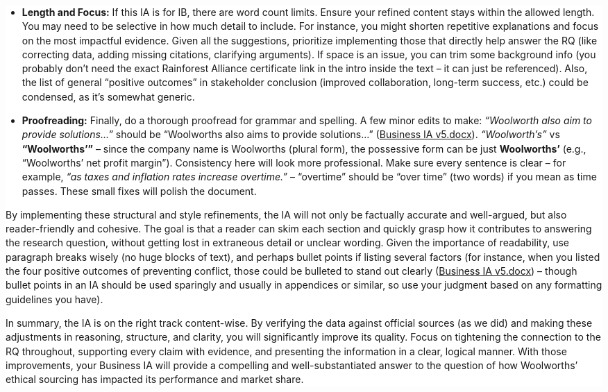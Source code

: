 - **Length and Focus:** If this IA is for IB, there are word count limits. Ensure your refined content stays within the allowed length. You may need to be selective in how much detail to include. For instance, you might shorten repetitive explanations and focus on the most impactful evidence. Given all the suggestions, prioritize implementing those that directly help answer the RQ (like correcting data, adding missing citations, clarifying arguments). If space is an issue, you can trim some background info (you probably don’t need the exact Rainforest Alliance certificate link in the intro inside the text – it can just be referenced). Also, the list of general “positive outcomes” in stakeholder conclusion (improved collaboration, long-term success, etc.) could be condensed, as it’s somewhat generic.

- **Proofreading:** Finally, do a thorough proofread for grammar and spelling. A few minor edits to make: *“Woolworth also aim to provide solutions...”* should be “Woolworths also aims to provide solutions...” ([Business IA v5.docx](file://file-Qq9RBnAowTCmjrBUuokcwY#:~:text=Woolworth%20also%20aim%20to%20provide,cmp213100)). *“Woolworth’s”* vs **“Woolworths’”** – since the company name is Woolworths (plural form), the possessive form can be just **Woolworths’** (e.g., “Woolworths’ net profit margin”). Consistency here will look more professional. Make sure every sentence is clear – for example, *“as taxes and inflation rates increase overtime.”* – “overtime” should be “over time” (two words) if you mean as time passes. These small fixes will polish the document.

By implementing these structural and style refinements, the IA will not only be factually accurate and well-argued, but also reader-friendly and cohesive. The goal is that a reader can skim each section and quickly grasp how it contributes to answering the research question, without getting lost in extraneous detail or unclear wording. Given the importance of readability, use paragraph breaks wisely (no huge blocks of text), and perhaps bullet points if listing several factors (for instance, when you listed the four positive outcomes of preventing conflict, those could be bulleted to stand out clearly ([Business IA v5.docx](file://file-Qq9RBnAowTCmjrBUuokcwY#:~:text=Improved%20relationship%20between%20stakeholders)) – though bullet points in an IA should be used sparingly and usually in appendices or similar, so use your judgment based on any formatting guidelines you have).

In summary, the IA is on the right track content-wise. By verifying the data against official sources (as we did) and making these adjustments in reasoning, structure, and clarity, you will significantly improve its quality. Focus on tightening the connection to the RQ throughout, supporting every claim with evidence, and presenting the information in a clear, logical manner. With those improvements, your Business IA will provide a compelling and well-substantiated answer to the question of how Woolworths’ ethical sourcing has impacted its performance and market share.

